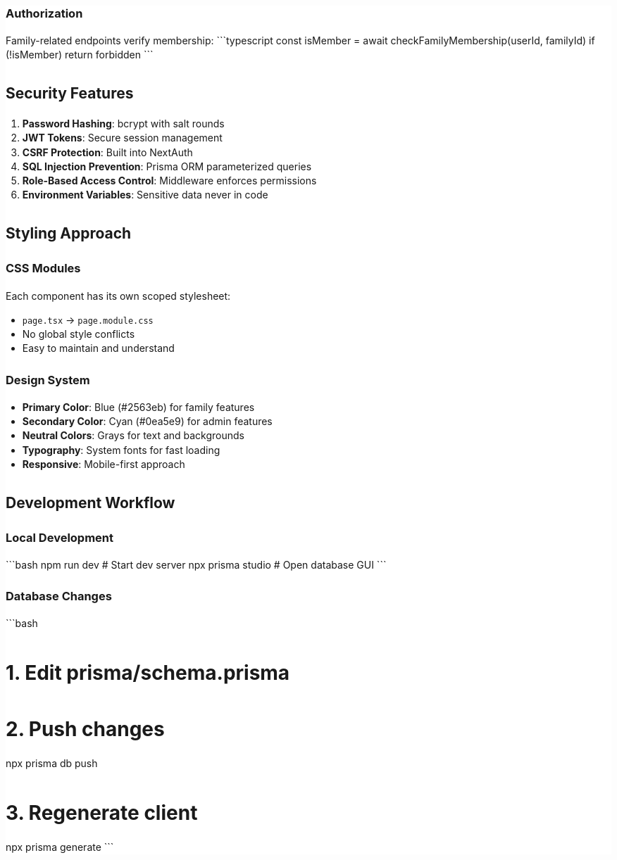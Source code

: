 ### Authorization
Family-related endpoints verify membership:
\`\`\`typescript
const isMember = await checkFamilyMembership(userId, familyId)
if (!isMember) return forbidden
\`\`\`

## Security Features

1. **Password Hashing**: bcrypt with salt rounds
2. **JWT Tokens**: Secure session management
3. **CSRF Protection**: Built into NextAuth
4. **SQL Injection Prevention**: Prisma ORM parameterized queries
5. **Role-Based Access Control**: Middleware enforces permissions
6. **Environment Variables**: Sensitive data never in code

## Styling Approach

### CSS Modules
Each component has its own scoped stylesheet:
- `page.tsx` → `page.module.css`
- No global style conflicts
- Easy to maintain and understand

### Design System
- **Primary Color**: Blue (#2563eb) for family features
- **Secondary Color**: Cyan (#0ea5e9) for admin features
- **Neutral Colors**: Grays for text and backgrounds
- **Typography**: System fonts for fast loading
- **Responsive**: Mobile-first approach

## Development Workflow

### Local Development
\`\`\`bash
npm run dev          # Start dev server
npx prisma studio    # Open database GUI
\`\`\`

### Database Changes
\`\`\`bash
# 1. Edit prisma/schema.prisma
# 2. Push changes
npx prisma db push
# 3. Regenerate client
npx prisma generate
\`\`\`
